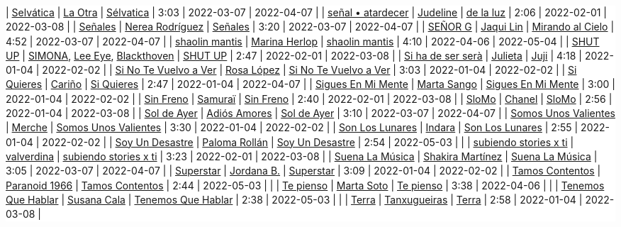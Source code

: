 | [Selvática](https://open.spotify.com/track/13EXXLcCFp8RAJa4F8PqfQ) | [La Otra](https://open.spotify.com/artist/5mHe4QndQw0Jc5dFYn1Qe7) | [Sélvatica](https://open.spotify.com/album/78bBkGxAkTjZXyq6arbUb0) | 3:03 | 2022-03-07 | 2022-04-07 |
| [señal • atardecer](https://open.spotify.com/track/3FgeuqQls327vXIdoFezMW) | [Judeline](https://open.spotify.com/artist/1H6X7yhnXZg73f9bssaj1Q) | [de la luz](https://open.spotify.com/album/378yGSuUhqGyPCsI3eWzFK) | 2:06 | 2022-02-01 | 2022-03-08 |
| [Señales](https://open.spotify.com/track/278nNmXfho94kdRloDhJSv) | [Nerea Rodríguez](https://open.spotify.com/artist/4dwd5pUVuNVBvymNGls5dg) | [Señales](https://open.spotify.com/album/01rYX2Jq6jXrtyZloULjpV) | 3:20 | 2022-03-07 | 2022-04-07 |
| [SEÑOR G](https://open.spotify.com/track/0IbZa6Iq6Hkdf6p2J1rYEx) | [Jaqui Lin](https://open.spotify.com/artist/0n8IwT2DDwKkw04RnS6J3j) | [Mirando al Cielo](https://open.spotify.com/album/1q5X28aJfW3aLRpdvdfxSq) | 4:52 | 2022-03-07 | 2022-04-07 |
| [shaolin mantis](https://open.spotify.com/track/1BpwSnBDn0bHRhr5Hzjl7R) | [Marina Herlop](https://open.spotify.com/artist/4ZG4S6skttdVhHz08AjMhR) | [shaolin mantis](https://open.spotify.com/album/7GVtxQM7wvRDZtHCTRiXgI) | 4:10 | 2022-04-06 | 2022-05-04 |
| [SHUT UP](https://open.spotify.com/track/3uuohe7EVxzW8UqnSIAAuc) | [SIMONA](https://open.spotify.com/artist/7H7hLNfP9MzG8mt2A3s7nT), [Lee Eye](https://open.spotify.com/artist/1XQ6We9YHmRoIoD9rE9KBX), [Blackthoven](https://open.spotify.com/artist/6KhtkRzbD5IKjYOlHanIjS) | [SHUT UP](https://open.spotify.com/album/7llnim2vHi8vZJAsshGC34) | 2:47 | 2022-02-01 | 2022-03-08 |
| [Si ha de ser serà](https://open.spotify.com/track/3mva6TUspahTBiLSwBfToK) | [Julieta](https://open.spotify.com/artist/7DzqOghrDEW0vlJxZXaeLj) | [Juji](https://open.spotify.com/album/06BdBm7NmWAvlpBWqwtH1I) | 4:18 | 2022-01-04 | 2022-02-02 |
| [Si No Te Vuelvo a Ver](https://open.spotify.com/track/3arRJEszJOyK7nulOmioVa) | [Rosa López](https://open.spotify.com/artist/0qNxyg3R90E71P2zC2kLCl) | [Si No Te Vuelvo a Ver](https://open.spotify.com/album/7nAZd15ErBrbhFhybYtHxK) | 3:03 | 2022-01-04 | 2022-02-02 |
| [Si Quieres](https://open.spotify.com/track/4eus2M68qtL8u8MWHHaxGG) | [Cariño](https://open.spotify.com/artist/7fWD0BSDlixbj6YNQyHTLh) | [Si Quieres](https://open.spotify.com/album/4elppYh2Ev29JTfiTa4NEl) | 2:47 | 2022-01-04 | 2022-04-07 |
| [Sigues En Mi Mente](https://open.spotify.com/track/2J2KNYJXgS9RSOipRSzEyY) | [Marta Sango](https://open.spotify.com/artist/4rVronLhqEXcfu8CjCmLQv) | [Sigues En Mi Mente](https://open.spotify.com/album/3Gl63N5WUIFl2NQCH1RgEY) | 3:00 | 2022-01-04 | 2022-02-02 |
| [Sin Freno](https://open.spotify.com/track/2ywURcm20LeyocKwrkUr0c) | [Samuraï](https://open.spotify.com/artist/0BovidHLtM9n55WXWkApK9) | [Sin Freno](https://open.spotify.com/album/1PrVcgRrDssHFanLszDKqz) | 2:40 | 2022-02-01 | 2022-03-08 |
| [SloMo](https://open.spotify.com/track/3XREkzDHsWdBL5tybyCDBH) | [Chanel](https://open.spotify.com/artist/5DeX42pr2TilrnsUgjG8D1) | [SloMo](https://open.spotify.com/album/0UMDRKVU0rz2nALo2bms9d) | 2:56 | 2022-01-04 | 2022-03-08 |
| [Sol de Ayer](https://open.spotify.com/track/7JuH6cT4H9Go3hvdGY4BbG) | [Adiós Amores](https://open.spotify.com/artist/6so3HRQveYWGixSBgKfBxT) | [Sol de Ayer](https://open.spotify.com/album/4vJaartlG3Oor3hWN425eA) | 3:10 | 2022-03-07 | 2022-04-07 |
| [Somos Unos Valientes](https://open.spotify.com/track/4MGZrOE6i9syNgGW9coZkG) | [Merche](https://open.spotify.com/artist/27a2VPd27oQbqE2TdiZVTo) | [Somos Unos Valientes](https://open.spotify.com/album/6rhkzi2KhJnD1mpXlb6WBh) | 3:30 | 2022-01-04 | 2022-02-02 |
| [Son Los Lunares](https://open.spotify.com/track/4m7uLVS0l55XroB2kN0Z5k) | [Indara](https://open.spotify.com/artist/41HE2dQNySxOJNb2TorVBr) | [Son Los Lunares](https://open.spotify.com/album/3EQH5QlZvz1NqdpsXHBxel) | 2:55 | 2022-01-04 | 2022-02-02 |
| [Soy Un Desastre](https://open.spotify.com/track/6BT3cBhFz6wNlCAyY2bAnr) | [Paloma Rollán](https://open.spotify.com/artist/3qhKqJ5hDR26yN6Q1cdSp7) | [Soy Un Desastre](https://open.spotify.com/album/4HDJZRVlFfApsf6QqwOBnp) | 2:54 | 2022-05-03 |  |
| [subiendo stories x ti](https://open.spotify.com/track/4Ifm1IH8Ctaw81VP6oR6cE) | [valverdina](https://open.spotify.com/artist/03a8aFqbYAPqmQ8pJxyUmS) | [subiendo stories x ti](https://open.spotify.com/album/6mTIF0sEONH8p3KB8p8pgE) | 3:23 | 2022-02-01 | 2022-03-08 |
| [Suena La Música](https://open.spotify.com/track/4fk9qVfd0XPz3eXgisPPtb) | [Shakira Martínez](https://open.spotify.com/artist/3RaPHdbOVsUjPFljce9rEz) | [Suena La Música](https://open.spotify.com/album/40my4y6u7z1B8JZSRAjnzk) | 3:05 | 2022-03-07 | 2022-04-07 |
| [Superstar](https://open.spotify.com/track/2ClMSatGnGtuZONBVb6U1r) | [Jordana B.](https://open.spotify.com/artist/3aqVNqgYvDz8VF5n6nJBDD) | [Superstar](https://open.spotify.com/album/4shHKvA3Nd6scfJJ9oqhTD) | 3:09 | 2022-01-04 | 2022-02-02 |
| [Tamos Contentos](https://open.spotify.com/track/0ncPj9hBsdHwfnu0fG2osW) | [Paranoid 1966](https://open.spotify.com/artist/6GP540ZTiOPTz8uI76k43u) | [Tamos Contentos](https://open.spotify.com/album/0fIg7bvqKtOrQoHHIjaYJe) | 2:44 | 2022-05-03 |  |
| [Te pienso](https://open.spotify.com/track/0jGD3xXz8SimksPiD0QalU) | [Marta Soto](https://open.spotify.com/artist/6rRY793jdSneQ9aSy0RtMN) | [Te pienso](https://open.spotify.com/album/1iCX0VIp5tRVELtNUd3VSs) | 3:38 | 2022-04-06 |  |
| [Tenemos Que Hablar](https://open.spotify.com/track/0pb4a9eLhm7Ql4Vb3e1ZB4) | [Susana Cala](https://open.spotify.com/artist/68LgpWsaAwjflP3CLXC0LB) | [Tenemos Que Hablar](https://open.spotify.com/album/6iEriwoH4371XaBNmOjhzf) | 2:38 | 2022-05-03 |  |
| [Terra](https://open.spotify.com/track/5FVNpPC0H4fVc4FJin5vBg) | [Tanxugueiras](https://open.spotify.com/artist/1iHb53TMjvMaXZm0s4RWZi) | [Terra](https://open.spotify.com/album/2LT6EIF6xZIusESMbuH2GT) | 2:58 | 2022-01-04 | 2022-03-08 |